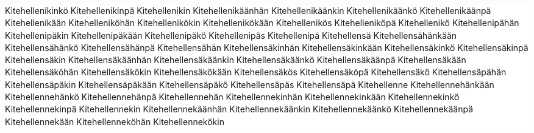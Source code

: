 Kitehellenikinkö
Kitehellenikinpä
Kitehellenikin
Kitehellenikäänhän
Kitehellenikäänkin
Kitehellenikäänkö
Kitehellenikäänpä
Kitehellenikään
Kitehelleniköhän
Kitehellenikökin
Kitehellenikökään
Kitehellenikös
Kitehelleniköpä
Kitehellenikö
Kitehellenipähän
Kitehellenipäkin
Kitehellenipäkään
Kitehellenipäkö
Kitehellenipäs
Kitehellenipä
Kitehellensä
Kitehellensähänkään
Kitehellensähänkö
Kitehellensähänpä
Kitehellensähän
Kitehellensäkinhän
Kitehellensäkinkään
Kitehellensäkinkö
Kitehellensäkinpä
Kitehellensäkin
Kitehellensäkäänhän
Kitehellensäkäänkin
Kitehellensäkäänkö
Kitehellensäkäänpä
Kitehellensäkään
Kitehellensäköhän
Kitehellensäkökin
Kitehellensäkökään
Kitehellensäkös
Kitehellensäköpä
Kitehellensäkö
Kitehellensäpähän
Kitehellensäpäkin
Kitehellensäpäkään
Kitehellensäpäkö
Kitehellensäpäs
Kitehellensäpä
Kitehellenne
Kitehellennehänkään
Kitehellennehänkö
Kitehellennehänpä
Kitehellennehän
Kitehellennekinhän
Kitehellennekinkään
Kitehellennekinkö
Kitehellennekinpä
Kitehellennekin
Kitehellennekäänhän
Kitehellennekäänkin
Kitehellennekäänkö
Kitehellennekäänpä
Kitehellennekään
Kitehellenneköhän
Kitehellennekökin